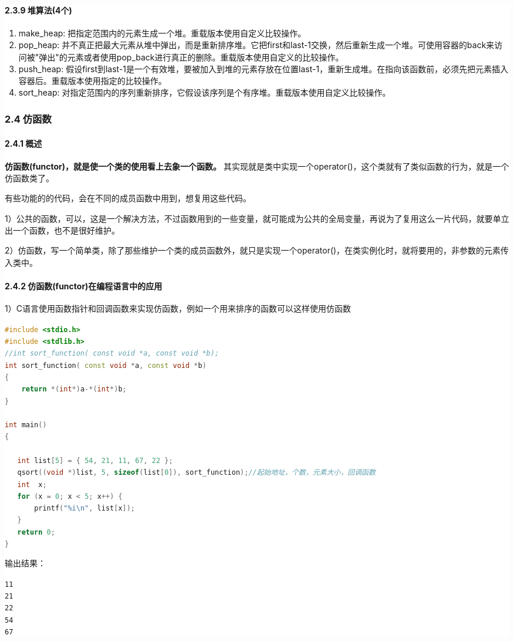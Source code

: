 #### 2.3.9 堆算法(4个)

1. make_heap: 把指定范围内的元素生成一个堆。重载版本使用自定义比较操作。
2. pop_heap: 并不真正把最大元素从堆中弹出，而是重新排序堆。它把first和last-1交换，然后重新生成一个堆。可使用容器的back来访问被"弹出"的元素或者使用pop_back进行真正的删除。重载版本使用自定义的比较操作。
3. push_heap: 假设first到last-1是一个有效堆，要被加入到堆的元素存放在位置last-1，重新生成堆。在指向该函数前，必须先把元素插入容器后。重载版本使用指定的比较操作。
4. sort_heap:  对指定范围内的序列重新排序，它假设该序列是个有序堆。重载版本使用自定义比较操作。

### 2.4 仿函数

#### 2.4.1 概述

**仿函数(functor)，就是使一个类的使用看上去象一个函数。** 其实现就是类中实现一个operator()，这个类就有了类似函数的行为，就是一个仿函数类了。

有些功能的的代码，会在不同的成员函数中用到，想复用这些代码。

1）公共的函数，可以，这是一个解决方法，不过函数用到的一些变量，就可能成为公共的全局变量，再说为了复用这么一片代码，就要单立出一个函数，也不是很好维护。

2）仿函数，写一个简单类，除了那些维护一个类的成员函数外，就只是实现一个operator()，在类实例化时，就将要用的，非参数的元素传入类中。

#### 2.4.2 仿函数(functor)在编程语言中的应用

1）C语言使用函数指针和回调函数来实现仿函数，例如一个用来排序的函数可以这样使用仿函数

```c++
#include <stdio.h>
#include <stdlib.h>
//int sort_function( const void *a, const void *b);
int sort_function( const void *a, const void *b)
{   
	return *(int*)a-*(int*)b;
}
 
int main()
{
   
   int list[5] = { 54, 21, 11, 67, 22 };
   qsort((void *)list, 5, sizeof(list[0]), sort_function);//起始地址，个数，元素大小，回调函数 
   int  x;
   for (x = 0; x < 5; x++) {
       printf("%i\n", list[x]);
   }    
   return 0;
}
```

输出结果：
```
11
21
22
54
67
```
